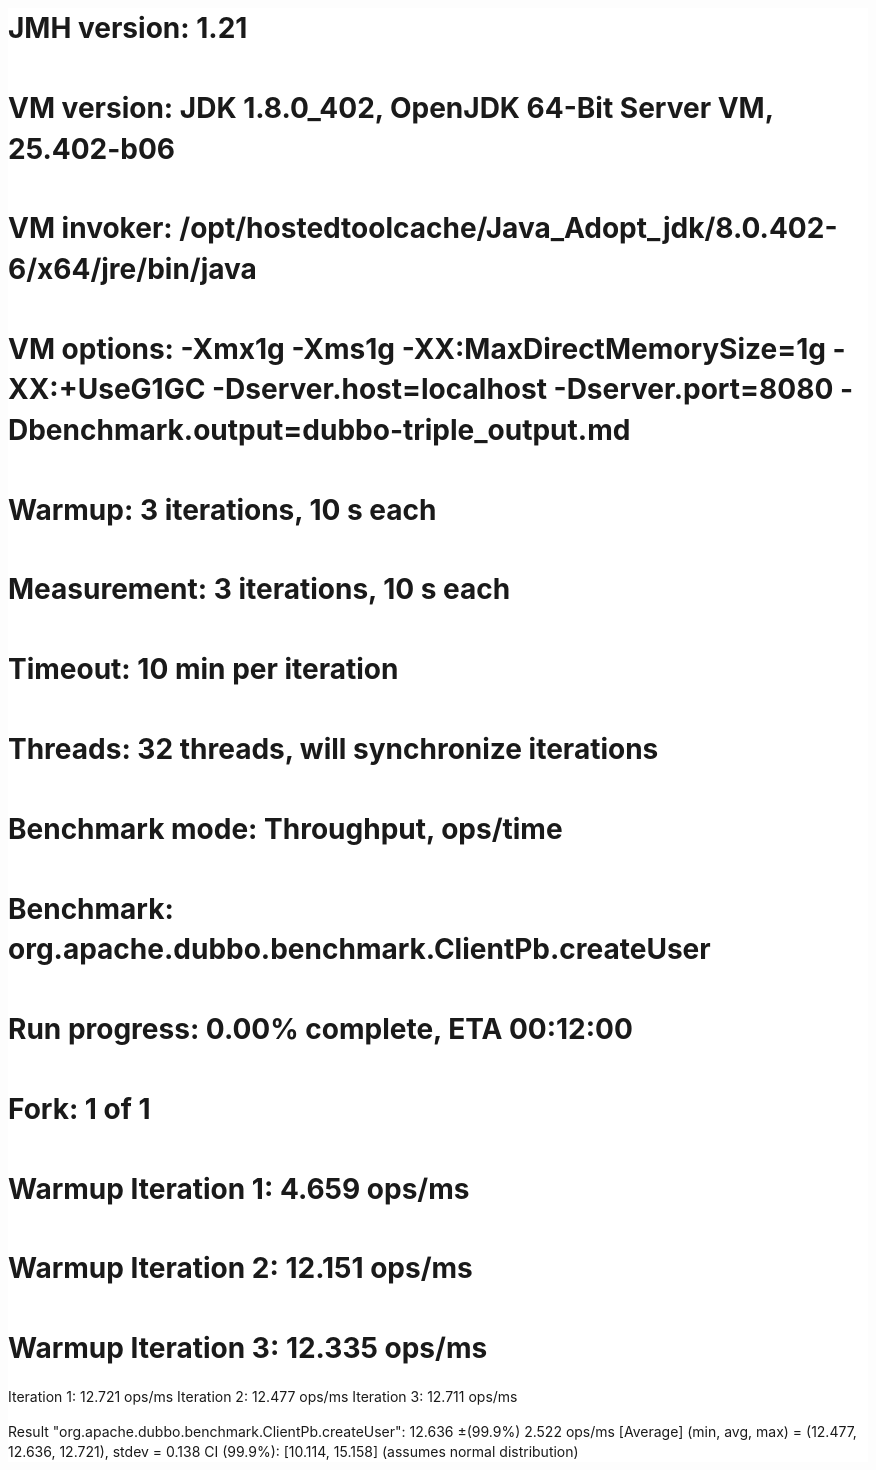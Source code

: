 # JMH version: 1.21
# VM version: JDK 1.8.0_402, OpenJDK 64-Bit Server VM, 25.402-b06
# VM invoker: /opt/hostedtoolcache/Java_Adopt_jdk/8.0.402-6/x64/jre/bin/java
# VM options: -Xmx1g -Xms1g -XX:MaxDirectMemorySize=1g -XX:+UseG1GC -Dserver.host=localhost -Dserver.port=8080 -Dbenchmark.output=dubbo-triple_output.md
# Warmup: 3 iterations, 10 s each
# Measurement: 3 iterations, 10 s each
# Timeout: 10 min per iteration
# Threads: 32 threads, will synchronize iterations
# Benchmark mode: Throughput, ops/time
# Benchmark: org.apache.dubbo.benchmark.ClientPb.createUser

# Run progress: 0.00% complete, ETA 00:12:00
# Fork: 1 of 1
# Warmup Iteration   1: 4.659 ops/ms
# Warmup Iteration   2: 12.151 ops/ms
# Warmup Iteration   3: 12.335 ops/ms
Iteration   1: 12.721 ops/ms
Iteration   2: 12.477 ops/ms
Iteration   3: 12.711 ops/ms


Result "org.apache.dubbo.benchmark.ClientPb.createUser":
  12.636 ±(99.9%) 2.522 ops/ms [Average]
  (min, avg, max) = (12.477, 12.636, 12.721), stdev = 0.138
  CI (99.9%): [10.114, 15.158] (assumes normal distribution)
